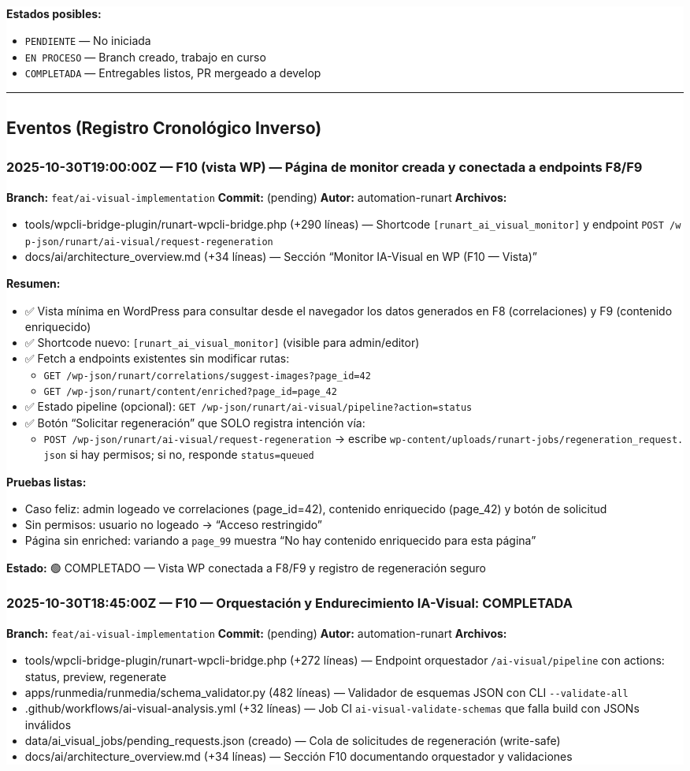 **Estados posibles:**
- `PENDIENTE` — No iniciada
- `EN PROCESO` — Branch creado, trabajo en curso
- `COMPLETADA` — Entregables listos, PR mergeado a develop

---

## Eventos (Registro Cronológico Inverso)

### 2025-10-30T19:00:00Z — F10 (vista WP) — Página de monitor creada y conectada a endpoints F8/F9
**Branch:** `feat/ai-visual-implementation`
**Commit:** (pending)
**Autor:** automation-runart
**Archivos:**
- tools/wpcli-bridge-plugin/runart-wpcli-bridge.php (+290 líneas) — Shortcode `[runart_ai_visual_monitor]` y endpoint `POST /wp-json/runart/ai-visual/request-regeneration`
- docs/ai/architecture_overview.md (+34 líneas) — Sección “Monitor IA-Visual en WP (F10 — Vista)”

**Resumen:**
- ✅ Vista mínima en WordPress para consultar desde el navegador los datos generados en F8 (correlaciones) y F9 (contenido enriquecido)
- ✅ Shortcode nuevo: `[runart_ai_visual_monitor]` (visible para admin/editor)
- ✅ Fetch a endpoints existentes sin modificar rutas:
  * `GET /wp-json/runart/correlations/suggest-images?page_id=42`
  * `GET /wp-json/runart/content/enriched?page_id=page_42`
- ✅ Estado pipeline (opcional): `GET /wp-json/runart/ai-visual/pipeline?action=status`
- ✅ Botón “Solicitar regeneración” que SOLO registra intención vía:
  * `POST /wp-json/runart/ai-visual/request-regeneration` → escribe `wp-content/uploads/runart-jobs/regeneration_request.json` si hay permisos; si no, responde `status=queued`

**Pruebas listas:**
- Caso feliz: admin logeado ve correlaciones (page_id=42), contenido enriquecido (page_42) y botón de solicitud
- Sin permisos: usuario no logeado → “Acceso restringido”
- Página sin enriched: variando a `page_99` muestra “No hay contenido enriquecido para esta página”

**Estado:** 🟢 COMPLETADO — Vista WP conectada a F8/F9 y registro de regeneración seguro

### 2025-10-30T18:45:00Z — F10 — Orquestación y Endurecimiento IA-Visual: COMPLETADA
**Branch:** `feat/ai-visual-implementation`
**Commit:** (pending)
**Autor:** automation-runart
**Archivos:**
- tools/wpcli-bridge-plugin/runart-wpcli-bridge.php (+272 líneas) — Endpoint orquestador `/ai-visual/pipeline` con actions: status, preview, regenerate
- apps/runmedia/runmedia/schema_validator.py (482 líneas) — Validador de esquemas JSON con CLI `--validate-all`
- .github/workflows/ai-visual-analysis.yml (+32 líneas) — Job CI `ai-visual-validate-schemas` que falla build con JSONs inválidos
- data/ai_visual_jobs/pending_requests.json (creado) — Cola de solicitudes de regeneración (write-safe)
- docs/ai/architecture_overview.md (+34 líneas) — Sección F10 documentando orquestador y validaciones
